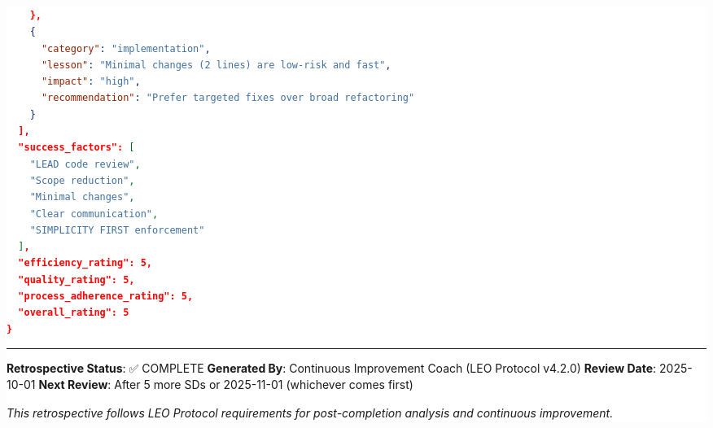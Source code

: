 ```json
    },
    {
      "category": "implementation",
      "lesson": "Minimal changes (2 lines) are low-risk and fast",
      "impact": "high",
      "recommendation": "Prefer targeted fixes over broad refactoring"
    }
  ],
  "success_factors": [
    "LEAD code review",
    "Scope reduction",
    "Minimal changes",
    "Clear communication",
    "SIMPLICITY FIRST enforcement"
  ],
  "efficiency_rating": 5,
  "quality_rating": 5,
  "process_adherence_rating": 5,
  "overall_rating": 5
}
```

---

**Retrospective Status**: ✅ COMPLETE
**Generated By**: Continuous Improvement Coach (LEO Protocol v4.2.0)
**Review Date**: 2025-10-01
**Next Review**: After 5 more SDs or 2025-11-01 (whichever comes first)

*This retrospective follows LEO Protocol requirements for post-completion analysis and continuous improvement.*
